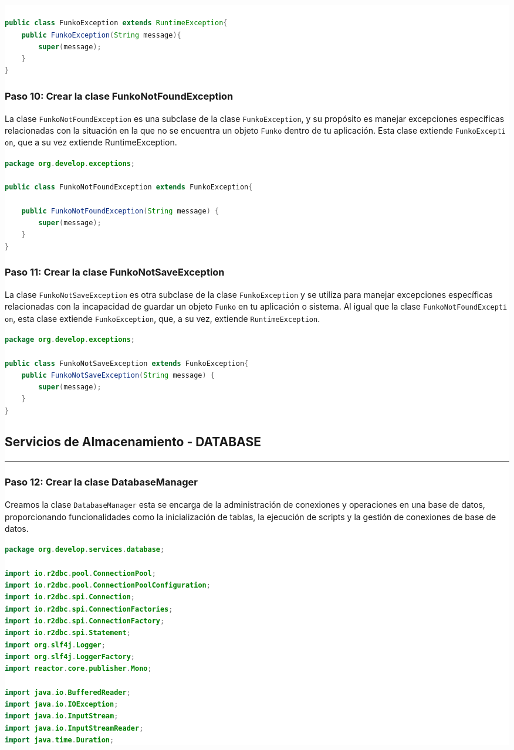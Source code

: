 ```java

public class FunkoException extends RuntimeException{
    public FunkoException(String message){
        super(message);
    }
}
```
### Paso 10: Crear la clase FunkoNotFoundException

La clase `FunkoNotFoundException` es una subclase de la clase `FunkoException`, y su propósito es manejar excepciones específicas relacionadas con la situación en la que no se encuentra un objeto `Funko` dentro de tu aplicación. Esta clase extiende `FunkoException`, que a su vez extiende RuntimeException.
```java
package org.develop.exceptions;

public class FunkoNotFoundException extends FunkoException{

    public FunkoNotFoundException(String message) {
        super(message);
    }
}
```
### Paso 11: Crear la clase FunkoNotSaveException
La clase `FunkoNotSaveException` es otra subclase de la clase `FunkoException` y se utiliza para manejar excepciones específicas relacionadas con la incapacidad de guardar un objeto `Funko` en tu aplicación o sistema. Al igual que la clase `FunkoNotFoundException`, esta clase extiende `FunkoException`, que, a su vez, extiende `RuntimeException`.
```java
package org.develop.exceptions;

public class FunkoNotSaveException extends FunkoException{
    public FunkoNotSaveException(String message) {
        super(message);
    }
}
```
## Servicios de Almacenamiento - DATABASE
***
### Paso 12: Crear la clase DatabaseManager
Creamos la clase `DatabaseManager` esta se encarga de la administración de conexiones y operaciones en una base de datos, proporcionando funcionalidades como la inicialización de tablas, la ejecución de scripts y la gestión de conexiones de base de datos.
```java
package org.develop.services.database;

import io.r2dbc.pool.ConnectionPool;
import io.r2dbc.pool.ConnectionPoolConfiguration;
import io.r2dbc.spi.Connection;
import io.r2dbc.spi.ConnectionFactories;
import io.r2dbc.spi.ConnectionFactory;
import io.r2dbc.spi.Statement;
import org.slf4j.Logger;
import org.slf4j.LoggerFactory;
import reactor.core.publisher.Mono;

import java.io.BufferedReader;
import java.io.IOException;
import java.io.InputStream;
import java.io.InputStreamReader;
import java.time.Duration;
```